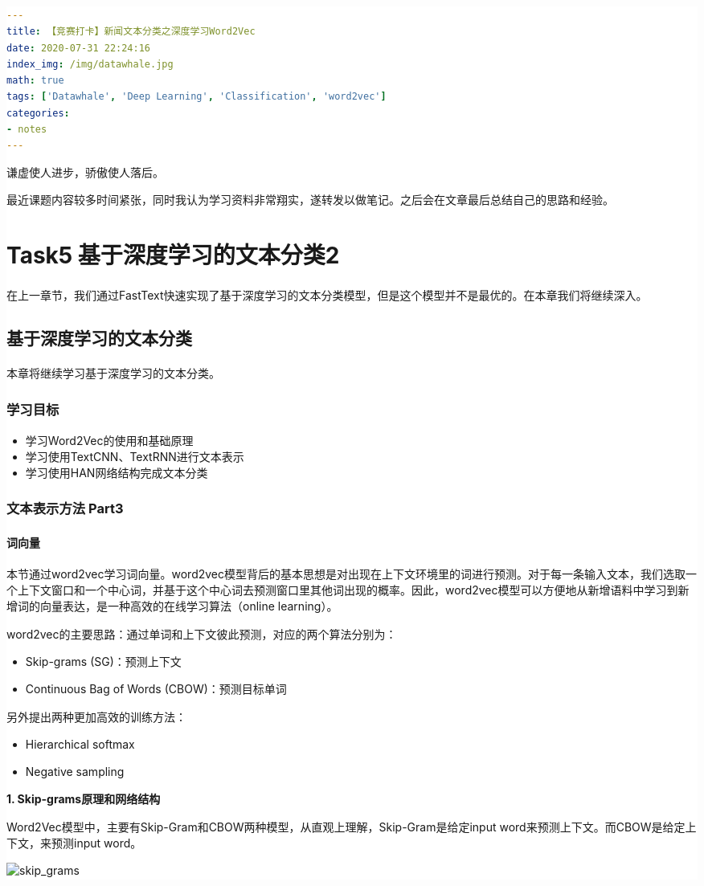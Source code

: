 ```yaml
---
title: 【竞赛打卡】新闻文本分类之深度学习Word2Vec
date: 2020-07-31 22:24:16
index_img: /img/datawhale.jpg
math: true
tags: ['Datawhale', 'Deep Learning', 'Classification', 'word2vec']
categories: 
- notes
---
```

谦虚使人进步，骄傲使人落后。


最近课题内容较多时间紧张，同时我认为学习资料非常翔实，遂转发以做笔记。之后会在文章最后总结自己的思路和经验。

# Task5 基于深度学习的文本分类2

在上一章节，我们通过FastText快速实现了基于深度学习的文本分类模型，但是这个模型并不是最优的。在本章我们将继续深入。

## 基于深度学习的文本分类

本章将继续学习基于深度学习的文本分类。

### 学习目标

- 学习Word2Vec的使用和基础原理
- 学习使用TextCNN、TextRNN进行文本表示
- 学习使用HAN网络结构完成文本分类

### 文本表示方法 Part3

#### 词向量

本节通过word2vec学习词向量。word2vec模型背后的基本思想是对出现在上下文环境里的词进行预测。对于每一条输入文本，我们选取一个上下文窗口和一个中心词，并基于这个中心词去预测窗口里其他词出现的概率。因此，word2vec模型可以方便地从新增语料中学习到新增词的向量表达，是一种高效的在线学习算法（online learning）。

word2vec的主要思路：通过单词和上下文彼此预测，对应的两个算法分别为：

* Skip-grams (SG)：预测上下文

* Continuous Bag of Words (CBOW)：预测目标单词

另外提出两种更加高效的训练方法：

* Hierarchical softmax

* Negative sampling

**1. Skip-grams原理和网络结构**

Word2Vec模型中，主要有Skip-Gram和CBOW两种模型，从直观上理解，Skip-Gram是给定input word来预测上下文。而CBOW是给定上下文，来预测input word。

![skip_grams](https://img-blog.csdnimg.cn/20200714210354729.png)
